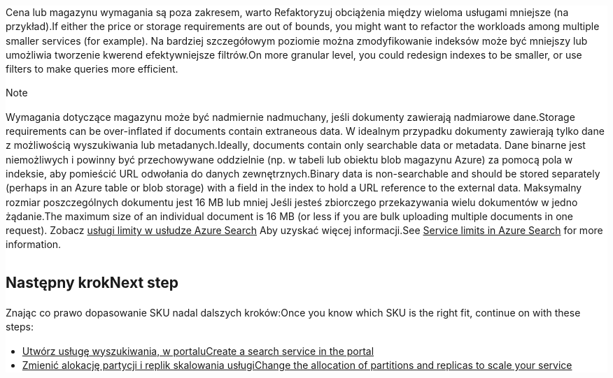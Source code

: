 <span data-ttu-id="8a26a-253">Cena lub magazynu wymagania są poza zakresem, warto Refaktoryzuj obciążenia między wieloma usługami mniejsze (na przykład).</span><span class="sxs-lookup"><span data-stu-id="8a26a-253">If either the price or storage requirements are out of bounds, you might want to refactor the workloads among multiple smaller services (for example).</span></span> <span data-ttu-id="8a26a-254">Na bardziej szczegółowym poziomie można zmodyfikowanie indeksów może być mniejszy lub umożliwia tworzenie kwerend efektywniejsze filtrów.</span><span class="sxs-lookup"><span data-stu-id="8a26a-254">On more granular level, you could redesign indexes to be smaller, or use filters to make queries more efficient.</span></span>

> [!NOTE]
> <span data-ttu-id="8a26a-255">Wymagania dotyczące magazynu może być nadmiernie nadmuchany, jeśli dokumenty zawierają nadmiarowe dane.</span><span class="sxs-lookup"><span data-stu-id="8a26a-255">Storage requirements can be over-inflated if documents contain extraneous data.</span></span> <span data-ttu-id="8a26a-256">W idealnym przypadku dokumenty zawierają tylko dane z możliwością wyszukiwania lub metadanych.</span><span class="sxs-lookup"><span data-stu-id="8a26a-256">Ideally, documents contain only searchable data or metadata.</span></span> <span data-ttu-id="8a26a-257">Dane binarne jest niemożliwych i powinny być przechowywane oddzielnie (np. w tabeli lub obiektu blob magazynu Azure) za pomocą pola w indeksie, aby pomieścić URL odwołania do danych zewnętrznych.</span><span class="sxs-lookup"><span data-stu-id="8a26a-257">Binary data is non-searchable and should be stored separately (perhaps in an Azure table or blob storage) with a field in the index to hold a URL reference to the external data.</span></span> <span data-ttu-id="8a26a-258">Maksymalny rozmiar poszczególnych dokumentu jest 16 MB lub mniej Jeśli jesteś zbiorczego przekazywania wielu dokumentów w jedno żądanie.</span><span class="sxs-lookup"><span data-stu-id="8a26a-258">The maximum size of an individual document is 16 MB (or less if you are bulk uploading multiple documents in one request).</span></span> <span data-ttu-id="8a26a-259">Zobacz [usługi limity w usłudze Azure Search](search-limits-quotas-capacity.md) Aby uzyskać więcej informacji.</span><span class="sxs-lookup"><span data-stu-id="8a26a-259">See [Service limits in Azure Search](search-limits-quotas-capacity.md) for more information.</span></span>
>
>

## <a name="next-step"></a><span data-ttu-id="8a26a-260">Następny krok</span><span class="sxs-lookup"><span data-stu-id="8a26a-260">Next step</span></span>
<span data-ttu-id="8a26a-261">Znając co prawo dopasowanie SKU nadal dalszych kroków:</span><span class="sxs-lookup"><span data-stu-id="8a26a-261">Once you know which SKU is the right fit, continue on with these steps:</span></span>

* [<span data-ttu-id="8a26a-262">Utwórz usługę wyszukiwania, w portalu</span><span class="sxs-lookup"><span data-stu-id="8a26a-262">Create a search service in the portal</span></span>](search-create-service-portal.md)
* [<span data-ttu-id="8a26a-263">Zmienić alokację partycji i replik skalowania usługi</span><span class="sxs-lookup"><span data-stu-id="8a26a-263">Change the allocation of partitions and replicas to scale your service</span></span>](search-capacity-planning.md)
